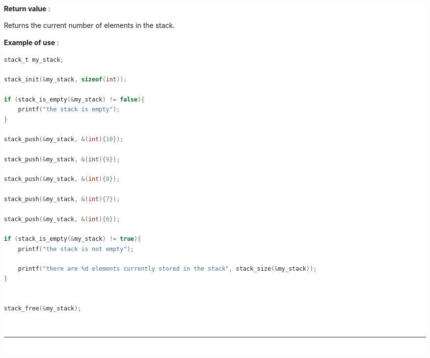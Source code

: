 
**Return value** : 

Returns the current number of elements in the stack.

**Example of use** :

```c
stack_t my_stack;

stack_init(&my_stack, sizeof(int));

if (stack_is_empty(&my_stack) != false){
    printf("the stack is empty");
}

stack_push(&my_stack, &(int){10});

stack_push(&my_stack, &(int){9});

stack_push(&my_stack, &(int){8});

stack_push(&my_stack, &(int){7});

stack_push(&my_stack, &(int){6});

if (stack_is_empty(&my_stack) != true){
    printf("the stack is not empty");

    printf("there are %d elements currently stored in the stack", stack_size(&my_stack));
}


stack_free(&my_stack);
```


<br>

---

<br>



